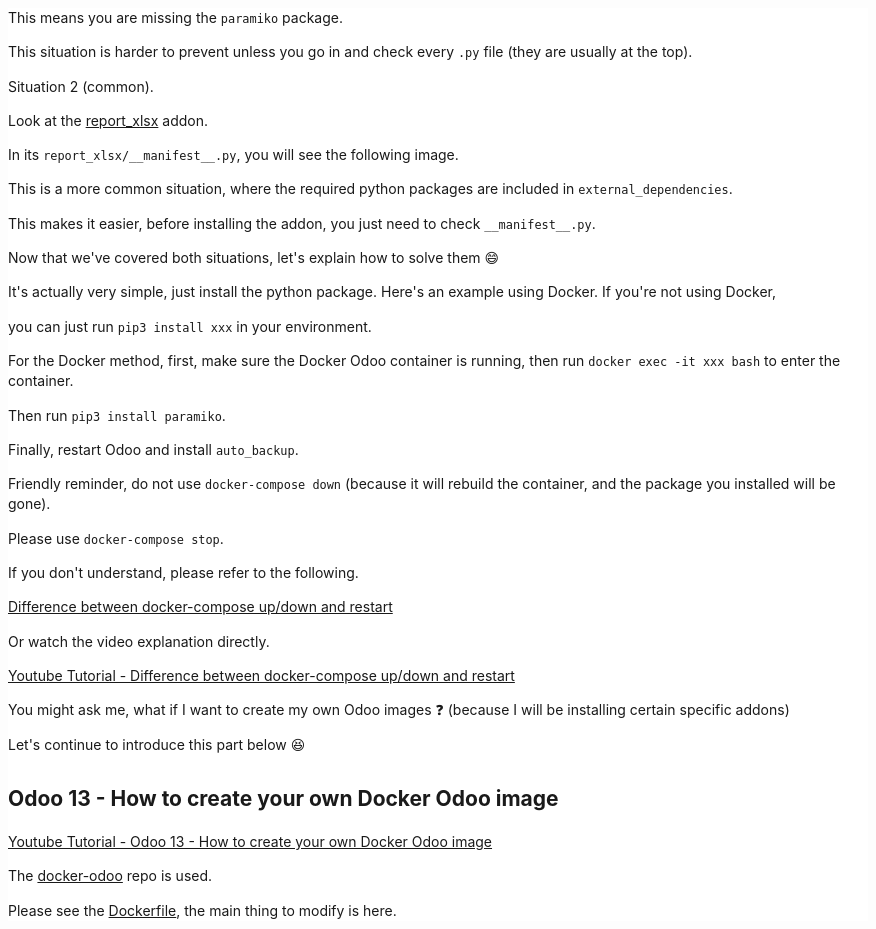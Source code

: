 This means you are missing the `paramiko` package.

This situation is harder to prevent unless you go in and check every `.py` file (they are usually at the top).

Situation 2 (common).

Look at the [report_xlsx](https://apps.odoo.com/apps/modules/13.0/report_xlsx/) addon.

In its `report_xlsx/__manifest__.py`, you will see the following image.



This is a more common situation, where the required python packages are included in `external_dependencies`.

This makes it easier, before installing the addon, you just need to check `__manifest__.py`.

Now that we've covered both situations, let's explain how to solve them :smile:

It's actually very simple, just install the python package. Here's an example using Docker. If you're not using Docker,

you can just run `pip3 install xxx` in your environment.

For the Docker method, first, make sure the Docker Odoo container is running, then run `docker exec -it xxx bash` to enter the container.

Then run `pip3 install paramiko`.



Finally, restart Odoo and install `auto_backup`.

Friendly reminder, do not use `docker-compose down` (because it will rebuild the container, and the package you installed will be gone).

Please use `docker-compose stop`.

If you don't understand, please refer to the following.

[Difference between docker-compose up/down and restart](https://github.com/twtrubiks/docker-tutorial#docker-compose-updown-%E5%92%8C-restart-%E7%9A%84%E5%B7%AE%E7%95%B0)

Or watch the video explanation directly.

[Youtube Tutorial - Difference between docker-compose up/down and restart](https://youtu.be/nX-sbLPz-MU)

You might ask me, what if I want to create my own Odoo images :question: (because I will be installing certain specific addons)

Let's continue to introduce this part below :satisfied:

## Odoo 13 - How to create your own Docker Odoo image

[Youtube Tutorial - Odoo 13 - How to create your own Docker Odoo image](https://youtu.be/n8n1nJyw9ZM)

The [docker-odoo](https://github.com/odoo/docker) repo is used.

Please see the [Dockerfile](https://github.com/twtrubiks/odoo-docker-tutorial/blob/master/build-odoo-image/Dockerfile), the main thing to modify is here.

